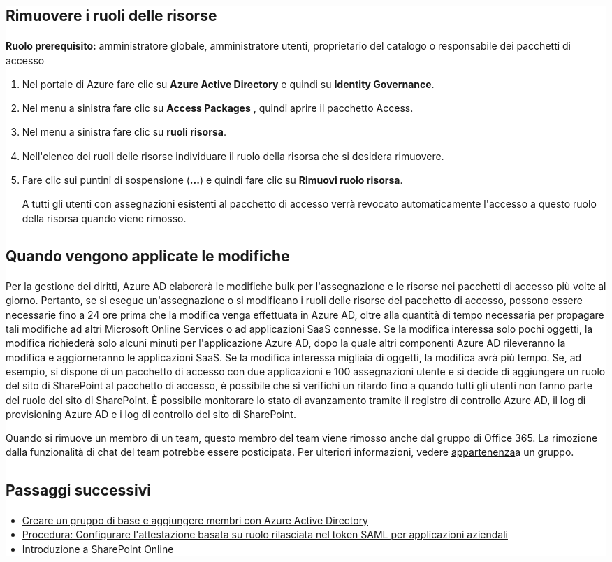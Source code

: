 ## <a name="remove-resource-roles"></a>Rimuovere i ruoli delle risorse

**Ruolo prerequisito:** amministratore globale, amministratore utenti, proprietario del catalogo o responsabile dei pacchetti di accesso

1. Nel portale di Azure fare clic su **Azure Active Directory** e quindi su **Identity Governance**.

1. Nel menu a sinistra fare clic su **Access Packages** , quindi aprire il pacchetto Access.

1. Nel menu a sinistra fare clic su **ruoli risorsa**.

1. Nell'elenco dei ruoli delle risorse individuare il ruolo della risorsa che si desidera rimuovere.

1. Fare clic sui puntini di sospensione (**...**) e quindi fare clic su **Rimuovi ruolo risorsa**.

    A tutti gli utenti con assegnazioni esistenti al pacchetto di accesso verrà revocato automaticamente l'accesso a questo ruolo della risorsa quando viene rimosso.

## <a name="when-changes-are-applied"></a>Quando vengono applicate le modifiche

Per la gestione dei diritti, Azure AD elaborerà le modifiche bulk per l'assegnazione e le risorse nei pacchetti di accesso più volte al giorno. Pertanto, se si esegue un'assegnazione o si modificano i ruoli delle risorse del pacchetto di accesso, possono essere necessarie fino a 24 ore prima che la modifica venga effettuata in Azure AD, oltre alla quantità di tempo necessaria per propagare tali modifiche ad altri Microsoft Online Services o ad applicazioni SaaS connesse. Se la modifica interessa solo pochi oggetti, la modifica richiederà solo alcuni minuti per l'applicazione Azure AD, dopo la quale altri componenti Azure AD rileveranno la modifica e aggiorneranno le applicazioni SaaS. Se la modifica interessa migliaia di oggetti, la modifica avrà più tempo. Se, ad esempio, si dispone di un pacchetto di accesso con due applicazioni e 100 assegnazioni utente e si decide di aggiungere un ruolo del sito di SharePoint al pacchetto di accesso, è possibile che si verifichi un ritardo fino a quando tutti gli utenti non fanno parte del ruolo del sito di SharePoint. È possibile monitorare lo stato di avanzamento tramite il registro di controllo Azure AD, il log di provisioning Azure AD e i log di controllo del sito di SharePoint.

Quando si rimuove un membro di un team, questo membro del team viene rimosso anche dal gruppo di Office 365. La rimozione dalla funzionalità di chat del team potrebbe essere posticipata. Per ulteriori informazioni, vedere [appartenenza](/microsoftteams/office-365-groups#group-membership)a un gruppo.

## <a name="next-steps"></a>Passaggi successivi

- [Creare un gruppo di base e aggiungere membri con Azure Active Directory](../fundamentals/active-directory-groups-create-azure-portal.md)
- [Procedura: Configurare l'attestazione basata su ruolo rilasciata nel token SAML per applicazioni aziendali](../develop/active-directory-enterprise-app-role-management.md)
- [Introduzione a SharePoint Online](/sharepoint/introduction)
